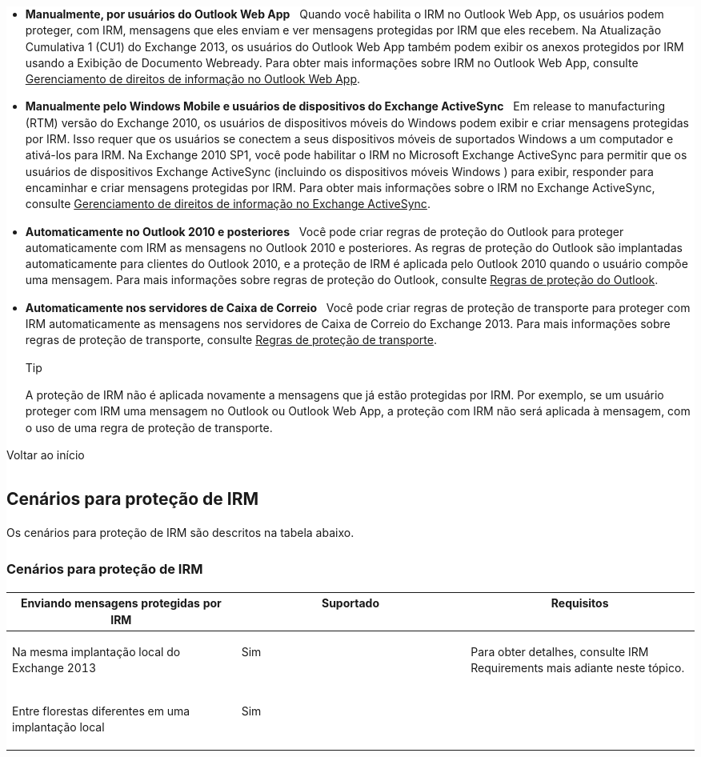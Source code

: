   - **Manualmente, por usuários do Outlook Web App**   Quando você habilita o IRM no Outlook Web App, os usuários podem proteger, com IRM, mensagens que eles enviam e ver mensagens protegidas por IRM que eles recebem. Na Atualização Cumulativa 1 (CU1) do Exchange 2013, os usuários do Outlook Web App também podem exibir os anexos protegidos por IRM usando a Exibição de Documento Webready. Para obter mais informações sobre IRM no Outlook Web App, consulte [Gerenciamento de direitos de informação no Outlook Web App](information-rights-management-in-outlook-web-app-exchange-2013-help.md).

  - **Manualmente pelo Windows Mobile e usuários de dispositivos do Exchange ActiveSync**   Em release to manufacturing (RTM) versão do Exchange 2010, os usuários de dispositivos móveis do Windows podem exibir e criar mensagens protegidas por IRM. Isso requer que os usuários se conectem a seus dispositivos móveis de suportados Windows a um computador e ativá-los para IRM. Na Exchange 2010 SP1, você pode habilitar o IRM no Microsoft Exchange ActiveSync para permitir que os usuários de dispositivos Exchange ActiveSync (incluindo os dispositivos móveis Windows ) para exibir, responder para encaminhar e criar mensagens protegidas por IRM. Para obter mais informações sobre o IRM no Exchange ActiveSync, consulte [Gerenciamento de direitos de informação no Exchange ActiveSync](information-rights-management-in-exchange-activesync-exchange-2013-help.md).

  - **Automaticamente no Outlook 2010 e posteriores**   Você pode criar regras de proteção do Outlook para proteger automaticamente com IRM as mensagens no Outlook 2010 e posteriores. As regras de proteção do Outlook são implantadas automaticamente para clientes do Outlook 2010, e a proteção de IRM é aplicada pelo Outlook 2010 quando o usuário compõe uma mensagem. Para mais informações sobre regras de proteção do Outlook, consulte [Regras de proteção do Outlook](outlook-protection-rules-exchange-2013-help.md).

  - **Automaticamente nos servidores de Caixa de Correio**   Você pode criar regras de proteção de transporte para proteger com IRM automaticamente as mensagens nos servidores de Caixa de Correio do Exchange 2013. Para mais informações sobre regras de proteção de transporte, consulte [Regras de proteção de transporte](transport-protection-rules-exchange-2013-help.md).
    

    > [!TIP]
    > A proteção de IRM não é aplicada novamente a mensagens que já estão protegidas por IRM. Por exemplo, se um usuário proteger com IRM uma mensagem no Outlook ou Outlook Web App, a proteção com IRM não será aplicada à mensagem, com o uso de uma regra de proteção de transporte.



Voltar ao início

## Cenários para proteção de IRM

Os cenários para proteção de IRM são descritos na tabela abaixo.

### Cenários para proteção de IRM

<table>
<colgroup>
<col style="width: 33%" />
<col style="width: 33%" />
<col style="width: 33%" />
</colgroup>
<thead>
<tr class="header">
<th>Enviando mensagens protegidas por IRM</th>
<th>Suportado</th>
<th>Requisitos</th>
</tr>
</thead>
<tbody>
<tr class="odd">
<td><p>Na mesma implantação local do Exchange 2013</p></td>
<td><p>Sim</p></td>
<td><p>Para obter detalhes, consulte IRM Requirements mais adiante neste tópico.</p></td>
</tr>
<tr class="even">
<td><p>Entre florestas diferentes em uma implantação local</p></td>
<td><p>Sim</p></td>